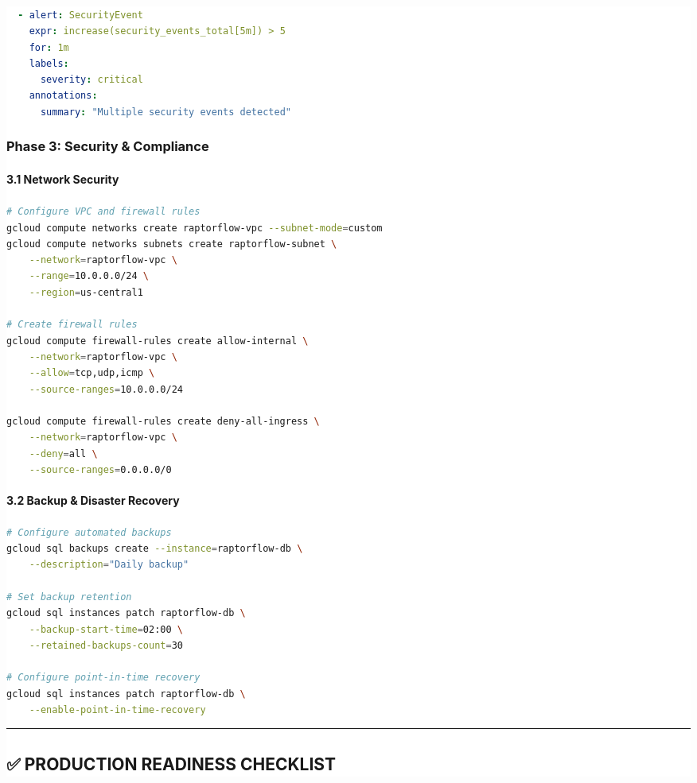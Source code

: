 ```yaml
  - alert: SecurityEvent
    expr: increase(security_events_total[5m]) > 5
    for: 1m
    labels:
      severity: critical
    annotations:
      summary: "Multiple security events detected"
```

### Phase 3: Security & Compliance

#### 3.1 Network Security
```bash
# Configure VPC and firewall rules
gcloud compute networks create raptorflow-vpc --subnet-mode=custom
gcloud compute networks subnets create raptorflow-subnet \
    --network=raptorflow-vpc \
    --range=10.0.0.0/24 \
    --region=us-central1

# Create firewall rules
gcloud compute firewall-rules create allow-internal \
    --network=raptorflow-vpc \
    --allow=tcp,udp,icmp \
    --source-ranges=10.0.0.0/24

gcloud compute firewall-rules create deny-all-ingress \
    --network=raptorflow-vpc \
    --deny=all \
    --source-ranges=0.0.0.0/0
```

#### 3.2 Backup & Disaster Recovery
```bash
# Configure automated backups
gcloud sql backups create --instance=raptorflow-db \
    --description="Daily backup"

# Set backup retention
gcloud sql instances patch raptorflow-db \
    --backup-start-time=02:00 \
    --retained-backups-count=30

# Configure point-in-time recovery
gcloud sql instances patch raptorflow-db \
    --enable-point-in-time-recovery
```

---

## ✅ PRODUCTION READINESS CHECKLIST

